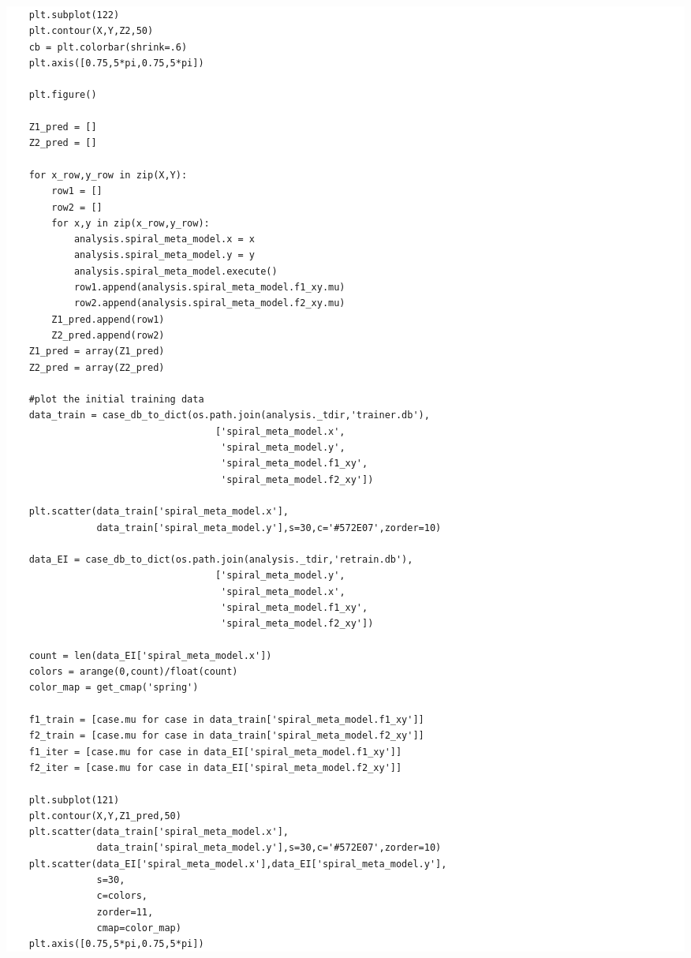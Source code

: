         plt.subplot(122)
        plt.contour(X,Y,Z2,50)
        cb = plt.colorbar(shrink=.6)
        plt.axis([0.75,5*pi,0.75,5*pi])
    
        plt.figure()
        
        Z1_pred = []
        Z2_pred = []
            
        for x_row,y_row in zip(X,Y): 
            row1 = []
            row2 = []
            for x,y in zip(x_row,y_row): 
                analysis.spiral_meta_model.x = x
                analysis.spiral_meta_model.y = y
                analysis.spiral_meta_model.execute()
                row1.append(analysis.spiral_meta_model.f1_xy.mu)
                row2.append(analysis.spiral_meta_model.f2_xy.mu)
            Z1_pred.append(row1)        
            Z2_pred.append(row2)
        Z1_pred = array(Z1_pred)
        Z2_pred = array(Z2_pred)
        
        #plot the initial training data
        data_train = case_db_to_dict(os.path.join(analysis._tdir,'trainer.db'),
                                         ['spiral_meta_model.x',
                                          'spiral_meta_model.y',
                                          'spiral_meta_model.f1_xy',
                                          'spiral_meta_model.f2_xy'])
    
        plt.scatter(data_train['spiral_meta_model.x'],
                    data_train['spiral_meta_model.y'],s=30,c='#572E07',zorder=10)
        
        data_EI = case_db_to_dict(os.path.join(analysis._tdir,'retrain.db'),
                                         ['spiral_meta_model.y',
                                          'spiral_meta_model.x',
                                          'spiral_meta_model.f1_xy',
                                          'spiral_meta_model.f2_xy'])
        
        count = len(data_EI['spiral_meta_model.x'])
        colors = arange(0,count)/float(count)
        color_map = get_cmap('spring')
    
        f1_train = [case.mu for case in data_train['spiral_meta_model.f1_xy']]
        f2_train = [case.mu for case in data_train['spiral_meta_model.f2_xy']]
        f1_iter = [case.mu for case in data_EI['spiral_meta_model.f1_xy']]
        f2_iter = [case.mu for case in data_EI['spiral_meta_model.f2_xy']]
        
        plt.subplot(121)
        plt.contour(X,Y,Z1_pred,50)
        plt.scatter(data_train['spiral_meta_model.x'],
                    data_train['spiral_meta_model.y'],s=30,c='#572E07',zorder=10)
        plt.scatter(data_EI['spiral_meta_model.x'],data_EI['spiral_meta_model.y'],
                    s=30,
                    c=colors,
                    zorder=11,
                    cmap=color_map)
        plt.axis([0.75,5*pi,0.75,5*pi])
        